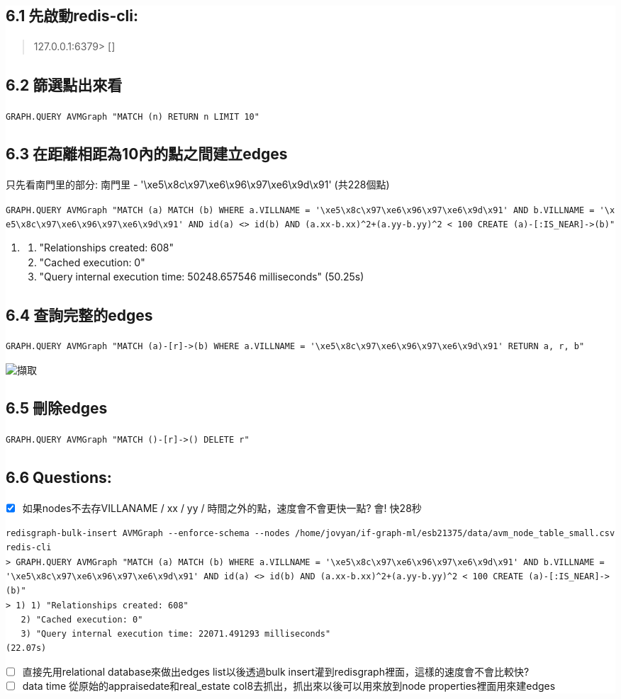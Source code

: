 ## 6.1 先啟動redis-cli:

> 127.0.0.1:6379> [] 
## 6.2 篩選點出來看

```
GRAPH.QUERY AVMGraph "MATCH (n) RETURN n LIMIT 10"
```

## 6.3 在距離相距為10內的點之間建立edges

只先看南門里的部分: 南門里 - '\xe5\x8c\x97\xe6\x96\x97\xe6\x9d\x91' (共228個點)
```
GRAPH.QUERY AVMGraph "MATCH (a) MATCH (b) WHERE a.VILLNAME = '\xe5\x8c\x97\xe6\x96\x97\xe6\x9d\x91' AND b.VILLNAME = '\xe5\x8c\x97\xe6\x96\x97\xe6\x9d\x91' AND id(a) <> id(b) AND (a.xx-b.xx)^2+(a.yy-b.yy)^2 < 100 CREATE (a)-[:IS_NEAR]->(b)"
```
>>
1) 1) "Relationships created: 608"
   2) "Cached execution: 0"
   3) "Query internal execution time: 50248.657546 milliseconds"
(50.25s)

## 6.4 查詢完整的edges
```
GRAPH.QUERY AVMGraph "MATCH (a)-[r]->(b) WHERE a.VILLNAME = '\xe5\x8c\x97\xe6\x96\x97\xe6\x9d\x91' RETURN a, r, b"
```
<img width="392" alt="擷取" src="https://user-images.githubusercontent.com/6816755/194280727-3788a3dd-793b-4a49-82ff-92ec33f32979.PNG">

## 6.5 刪除edges
```
GRAPH.QUERY AVMGraph "MATCH ()-[r]->() DELETE r"
```

## 6.6 Questions: 
- [X] 如果nodes不去存VILLANAME / xx / yy / 時間之外的點，速度會不會更快一點? 會! 快28秒

```
redisgraph-bulk-insert AVMGraph --enforce-schema --nodes /home/jovyan/if-graph-ml/esb21375/data/avm_node_table_small.csv
redis-cli
> GRAPH.QUERY AVMGraph "MATCH (a) MATCH (b) WHERE a.VILLNAME = '\xe5\x8c\x97\xe6\x96\x97\xe6\x9d\x91' AND b.VILLNAME = '\xe5\x8c\x97\xe6\x96\x97\xe6\x9d\x91' AND id(a) <> id(b) AND (a.xx-b.xx)^2+(a.yy-b.yy)^2 < 100 CREATE (a)-[:IS_NEAR]->(b)"
> 1) 1) "Relationships created: 608"
   2) "Cached execution: 0"
   3) "Query internal execution time: 22071.491293 milliseconds"
(22.07s)
```
- [ ] 直接先用relational database來做出edges list以後透過bulk insert灌到redisgraph裡面，這樣的速度會不會比較快? 
- [ ] data time 從原始的appraisedate和real_estate col8去抓出，抓出來以後可以用來放到node properties裡面用來建edges
